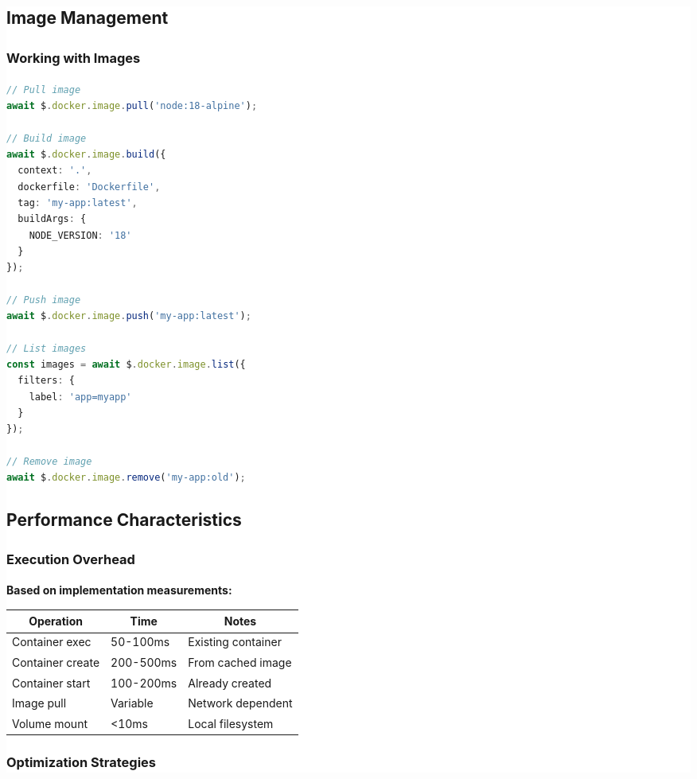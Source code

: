 ## Image Management

### Working with Images

```typescript
// Pull image
await $.docker.image.pull('node:18-alpine');

// Build image
await $.docker.image.build({
  context: '.',
  dockerfile: 'Dockerfile',
  tag: 'my-app:latest',
  buildArgs: {
    NODE_VERSION: '18'
  }
});

// Push image
await $.docker.image.push('my-app:latest');

// List images
const images = await $.docker.image.list({
  filters: {
    label: 'app=myapp'
  }
});

// Remove image
await $.docker.image.remove('my-app:old');
```

## Performance Characteristics

### Execution Overhead

**Based on implementation measurements:**

| Operation | Time | Notes |
|-----------|------|-------|
| Container exec | 50-100ms | Existing container |
| Container create | 200-500ms | From cached image |
| Container start | 100-200ms | Already created |
| Image pull | Variable | Network dependent |
| Volume mount | &lt;10ms | Local filesystem |

### Optimization Strategies
